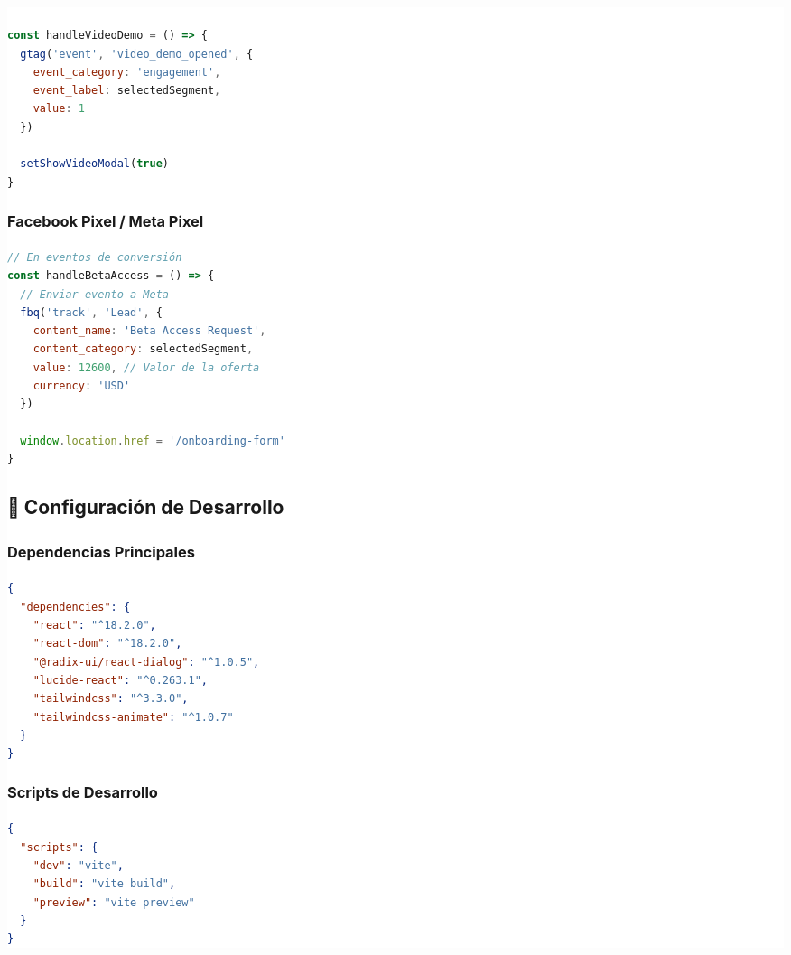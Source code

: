 ```jsx

const handleVideoDemo = () => {
  gtag('event', 'video_demo_opened', {
    event_category: 'engagement',
    event_label: selectedSegment,
    value: 1
  })
  
  setShowVideoModal(true)
}
```

### Facebook Pixel / Meta Pixel
```jsx
// En eventos de conversión
const handleBetaAccess = () => {
  // Enviar evento a Meta
  fbq('track', 'Lead', {
    content_name: 'Beta Access Request',
    content_category: selectedSegment,
    value: 12600, // Valor de la oferta
    currency: 'USD'
  })
  
  window.location.href = '/onboarding-form'
}
```

## 🔧 Configuración de Desarrollo

### Dependencias Principales
```json
{
  "dependencies": {
    "react": "^18.2.0",
    "react-dom": "^18.2.0",
    "@radix-ui/react-dialog": "^1.0.5",
    "lucide-react": "^0.263.1",
    "tailwindcss": "^3.3.0",
    "tailwindcss-animate": "^1.0.7"
  }
}
```

### Scripts de Desarrollo
```json
{
  "scripts": {
    "dev": "vite",
    "build": "vite build",
    "preview": "vite preview"
  }
}
```
